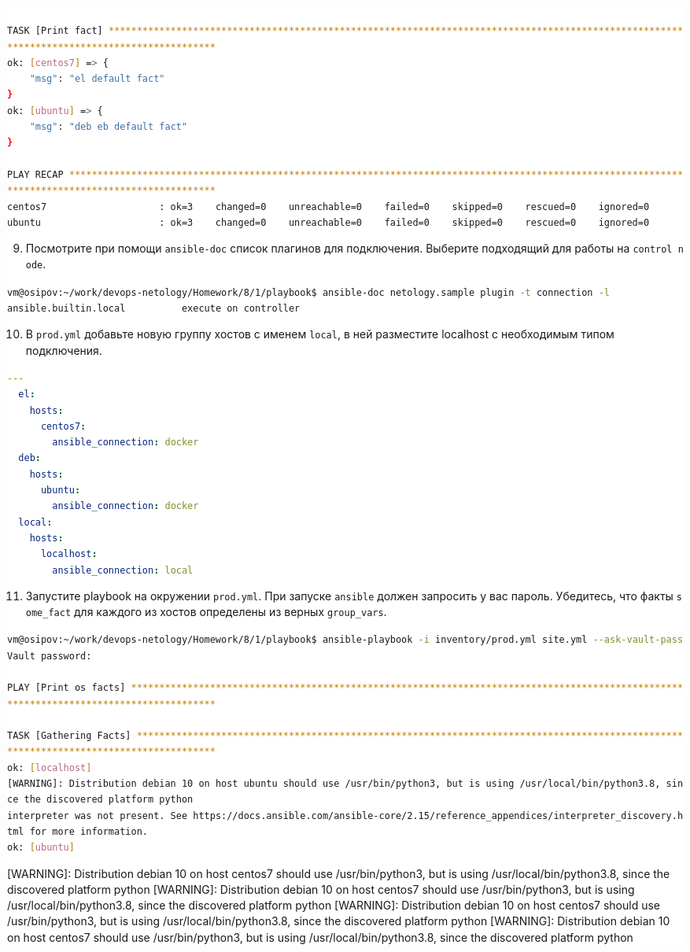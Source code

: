 ```bash

TASK [Print fact] *******************************************************************************************************************************************
ok: [centos7] => {
    "msg": "el default fact"
}
ok: [ubuntu] => {
    "msg": "deb eb default fact"
}

PLAY RECAP **************************************************************************************************************************************************
centos7                    : ok=3    changed=0    unreachable=0    failed=0    skipped=0    rescued=0    ignored=0   
ubuntu                     : ok=3    changed=0    unreachable=0    failed=0    skipped=0    rescued=0    ignored=0   

```

9. Посмотрите при помощи `ansible-doc` список плагинов для подключения. Выберите подходящий для работы на `control node`.

```bash
vm@osipov:~/work/devops-netology/Homework/8/1/playbook$ ansible-doc netology.sample plugin -t connection -l
ansible.builtin.local          execute on controller  
```

10. В `prod.yml` добавьте новую группу хостов с именем  `local`, в ней разместите localhost с необходимым типом подключения.

```yml
---
  el:
    hosts:
      centos7:
        ansible_connection: docker
  deb:
    hosts:
      ubuntu:
        ansible_connection: docker
  local:
    hosts:
      localhost:
        ansible_connection: local
```

11. Запустите playbook на окружении `prod.yml`. При запуске `ansible` должен запросить у вас пароль. Убедитесь, что факты `some_fact` для каждого из хостов определены из верных `group_vars`.

```bash
vm@osipov:~/work/devops-netology/Homework/8/1/playbook$ ansible-playbook -i inventory/prod.yml site.yml --ask-vault-pass
Vault password: 

PLAY [Print os facts] ***************************************************************************************************************************************

TASK [Gathering Facts] **************************************************************************************************************************************
ok: [localhost]
[WARNING]: Distribution debian 10 on host ubuntu should use /usr/bin/python3, but is using /usr/local/bin/python3.8, since the discovered platform python
interpreter was not present. See https://docs.ansible.com/ansible-core/2.15/reference_appendices/interpreter_discovery.html for more information.
ok: [ubuntu]
```

[WARNING]: Distribution debian 10 on host centos7 should use /usr/bin/python3, but is using /usr/local/bin/python3.8, since the discovered platform python
[WARNING]: Distribution debian 10 on host centos7 should use /usr/bin/python3, but is using /usr/local/bin/python3.8, since the discovered platform python
[WARNING]: Distribution debian 10 on host centos7 should use /usr/bin/python3, but is using /usr/local/bin/python3.8, since the discovered platform python
[WARNING]: Distribution debian 10 on host centos7 should use /usr/bin/python3, but is using /usr/local/bin/python3.8, since the discovered platform python